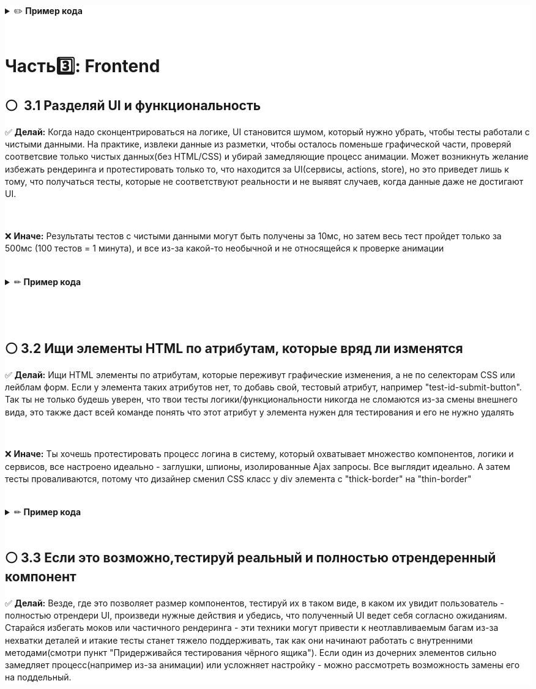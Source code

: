 <details><summary>✏️ <b>Пример кода</b></summary></details>

<br/>

#  Часть3️⃣: Frontend

## ⚪ ️ 3.1 Разделяй UI и функциональность

:white_check_mark: **Делай:** Когда надо сконцентрироваться на логике, UI становится шумом, который нужно убрать, чтобы тесты работали с чистыми данными. На практике, извлеки данные из разметки, чтобы осталось поменьше графической части, проверяй соответсвие только чистых данных(без HTML/CSS) и убирай замедляющие процесс анимации. Может возникнуть желание избежать рендеринга и протестировать только то, что находится за UI(сервисы, actions, store), но это приведет лишь к тому, что получаться тесты, которые не соответствуют реальности и не выявят случаев, когда данные даже не достигают UI.

<br/>

❌ **Иначе:** Результаты тестов с чистыми данными могут быть получены за 10мс, но затем весь тест пройдет только за 500мс (100 тестов = 1 минута), и все из-за какой-то необычной и не относящейся к проверке анимации

<br/>

<details><summary>✏ <b>Пример кода</b></summary></details>

<br/><br/>

## ⚪ ️ 3.2 Ищи элементы HTML по атрибутам, которые вряд ли изменятся

:white_check_mark: **Делай:** Ищи HTML элементы по атрибутам, которые переживут графические изменения, а не по селекторам CSS или лейблам форм. Если у элемента таких атрибутов нет, то добавь свой, тестовый атрибут, например "test-id-submit-button". Так ты не только будешь уверен, что твои тесты логики/функциональности никогда не сломаются из-за смены внешнего вида, это также даст всей команде понять что этот атрибут у элемента нужен для тестирования и его не нужно удалять 

<br/>

❌ **Иначе:** Ты хочешь протестировать процесс логина в систему, который охватывает множество компонентов, логики и сервисов, все настроено идеально - заглушки, шпионы, изолированные Ajax запросы. Все выглядит идеально. А затем тесты проваливаются, потому что дизайнер сменил CSS класс у div элемента с "thick-border" на "thin-border" 

<br/>

<details><summary>✏ <b>Пример кода</b></summary></details>

<br/>

## ⚪ ️ 3.3 Если это возможно,тестируй реальный и полностью отрендеренный компонент

:white_check_mark: **Делай:** Везде, где это позволяет размер компонентов, тестируй их в таком виде, в каком их увидит пользователь - полностью отрендери UI, произведи нужные действия и убедись, что полученный UI ведет себя согласно ожиданиям. Старайся избегать моков или частичного рендеринга - эти техники могут привести к неотлавливаемым багам из-за нехватки деталей и итакие тесты станет тяжело поддерживать, так как они начинают работать с внутренними методами(смотри пункт "Придерживайся тестирования чёрного ящика"). Если один из дочерних элементов сильно замедляет процесс(например из-за анимации) или усложняет настройку - можно рассмотреть возможность замены его на поддельный.
